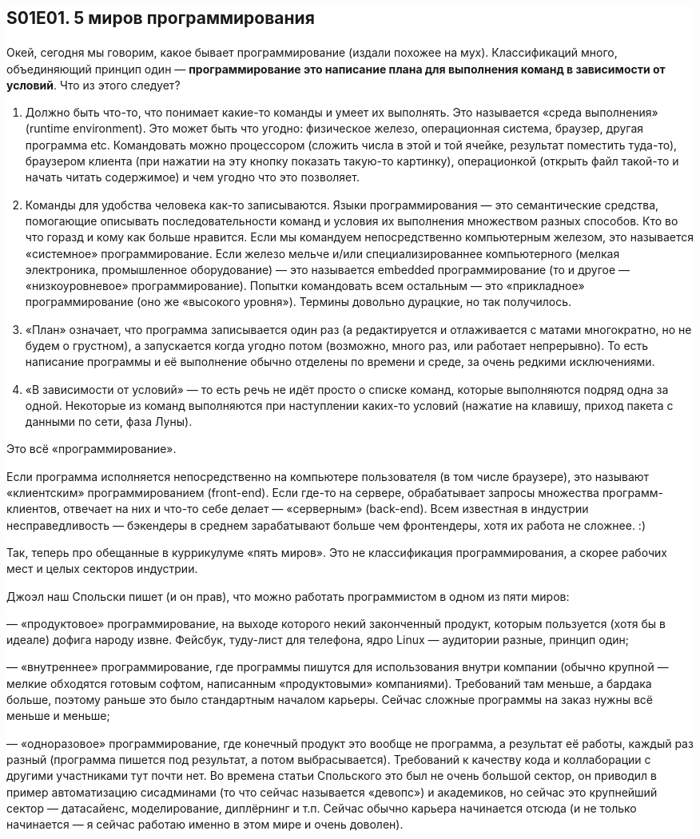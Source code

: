 ## S01E01. 5 миров программирования 

Окей, сегодня мы говорим, какое бывает программирование (издали похожее на мух). Классификаций много, объединяющий принцип один — **программирование это написание плана для выполнения команд в зависимости от условий**. Что из этого следует? 

1. Должно быть что-то, что понимает какие-то команды и умеет их выполнять. Это называется «среда выполнения» (runtime environment). Это может быть что угодно: физическое железо, операционная система, браузер, другая программа etc. Командовать можно процессором (сложить числа в этой и той ячейке, результат поместить туда-то), браузером клиента (при нажатии на эту кнопку показать такую-то картинку), операционкой (открыть файл такой-то и начать читать содержимое) и чем угодно что это позволяет. 

2. Команды для удобства человека как-то записываются. Языки программирования — это семантические средства, помогающие описывать последовательности команд и условия их выполнения множеством разных способов. Кто во что горазд и кому как больше нравится. Если мы командуем непосредственно компьютерным железом, это называется «системное» программирование. Если железо мельче и/или специализированнее компьютерного (мелкая электроника, промышленное оборудование) — это называется embedded программирование (то и другое — «низкоуровневое» программирование). Попытки командовать всем остальным — это «прикладное» программирование (оно же «высокого уровня»). Термины довольно дурацкие, но так получилось.

3. «План» означает, что программа записывается один раз (а редактируется и отлаживается с матами многократно, но не будем о грустном), а запускается когда угодно потом (возможно, много раз, или работает непрерывно). То есть написание программы и её выполнение обычно отделены по времени и среде, за очень редкими исключениями.

4. «В зависимости от условий» — то есть речь не идёт просто о списке команд, которые выполняются подряд одна за одной. Некоторые из команд выполняются при наступлении каких-то условий (нажатие на клавишу, приход пакета с данными по сети, фаза Луны). 

Это всё «программирование». 

Если программа исполняется непосредственно на компьютере пользователя (в том числе браузере), это называют «клиентским» программированием (front-end). Если где-то на сервере, обрабатывает запросы множества программ-клиентов, отвечает на них и что-то себе делает — «серверным» (back-end). Всем известная в индустрии несправедливость — бэкендеры в среднем зарабатывают больше чем фронтендеры, хотя их работа не сложнее. :) 

Так, теперь про обещанные в куррикулуме «пять миров». Это не классификация программирования, а скорее рабочих мест и целых секторов индустрии.

Джоэл наш Спольски пишет (и он прав), что можно работать программистом в одном из пяти миров:

— «продуктовое» программирование, на выходе которого некий законченный продукт, которым пользуется (хотя бы в идеале) дофига народу извне. Фейсбук, туду-лист для телефона, ядро Linux — аудитории разные, принцип один;

— «внутреннее» программирование, где программы пишутся для использования внутри компании (обычно крупной — мелкие обходятся готовым софтом, написанным «продуктовыми» компаниями). Требований там меньше, а бардака больше, поэтому раньше это было стандартным началом карьеры. Сейчас сложные программы на заказ нужны всё меньше и меньше;

— «одноразовое» программирование, где конечный продукт это вообще не программа, а результат её работы, каждый раз разный (программа пишется под результат, а потом выбрасывается). Требований к качеству кода и коллаборации с другими участниками тут почти нет. Во времена статьи Спольского это был не очень большой сектор, он приводил в пример автоматизацию сисадминами (то что сейчас называется «девопс») и академиков, но сейчас это крупнейший сектор — датасайенс, моделирование, диплёрнинг и т.п. Сейчас обычно карьера начинается отсюда (и не только начинается — я сейчас работаю именно в этом мире и очень доволен).
